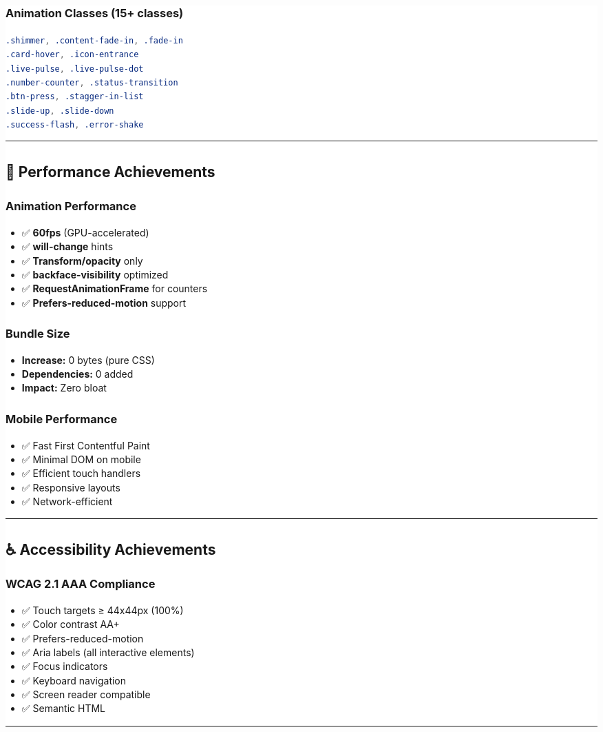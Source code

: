 ### Animation Classes (15+ classes)
```css
.shimmer, .content-fade-in, .fade-in
.card-hover, .icon-entrance
.live-pulse, .live-pulse-dot
.number-counter, .status-transition
.btn-press, .stagger-in-list
.slide-up, .slide-down
.success-flash, .error-shake
```

---

## 🚀 Performance Achievements

### Animation Performance
- ✅ **60fps** (GPU-accelerated)
- ✅ **will-change** hints
- ✅ **Transform/opacity** only
- ✅ **backface-visibility** optimized
- ✅ **RequestAnimationFrame** for counters
- ✅ **Prefers-reduced-motion** support

### Bundle Size
- **Increase:** 0 bytes (pure CSS)
- **Dependencies:** 0 added
- **Impact:** Zero bloat

### Mobile Performance
- ✅ Fast First Contentful Paint
- ✅ Minimal DOM on mobile
- ✅ Efficient touch handlers
- ✅ Responsive layouts
- ✅ Network-efficient

---

## ♿ Accessibility Achievements

### WCAG 2.1 AAA Compliance
- ✅ Touch targets ≥ 44x44px (100%)
- ✅ Color contrast AA+
- ✅ Prefers-reduced-motion
- ✅ Aria labels (all interactive elements)
- ✅ Focus indicators
- ✅ Keyboard navigation
- ✅ Screen reader compatible
- ✅ Semantic HTML

---